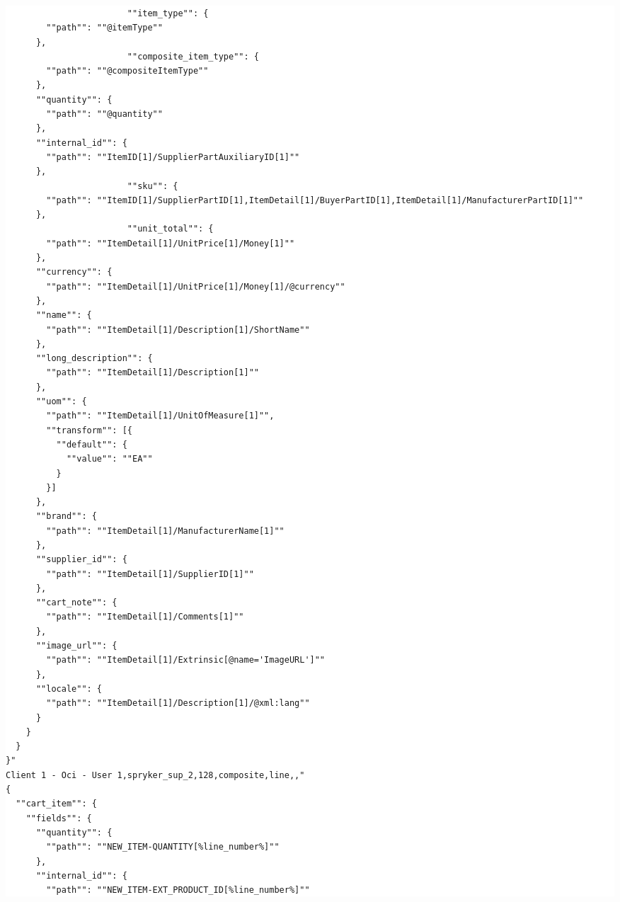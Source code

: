 ```html
                        ""item_type"": {
        ""path"": ""@itemType""
      },
                        ""composite_item_type"": {
        ""path"": ""@compositeItemType""
      },
      ""quantity"": {
        ""path"": ""@quantity""
      },
      ""internal_id"": {
        ""path"": ""ItemID[1]/SupplierPartAuxiliaryID[1]""
      },
                        ""sku"": {
        ""path"": ""ItemID[1]/SupplierPartID[1],ItemDetail[1]/BuyerPartID[1],ItemDetail[1]/ManufacturerPartID[1]""
      },
                        ""unit_total"": {
        ""path"": ""ItemDetail[1]/UnitPrice[1]/Money[1]""
      },
      ""currency"": {
        ""path"": ""ItemDetail[1]/UnitPrice[1]/Money[1]/@currency""
      },
      ""name"": {
        ""path"": ""ItemDetail[1]/Description[1]/ShortName""
      },
      ""long_description"": {
        ""path"": ""ItemDetail[1]/Description[1]""
      },
      ""uom"": {
        ""path"": ""ItemDetail[1]/UnitOfMeasure[1]"",
        ""transform"": [{
          ""default"": {
            ""value"": ""EA""
          }
        }]
      },
      ""brand"": {
        ""path"": ""ItemDetail[1]/ManufacturerName[1]""
      },
      ""supplier_id"": {
        ""path"": ""ItemDetail[1]/SupplierID[1]""
      },
      ""cart_note"": {
        ""path"": ""ItemDetail[1]/Comments[1]""
      },
      ""image_url"": {
        ""path"": ""ItemDetail[1]/Extrinsic[@name='ImageURL']""
      },
      ""locale"": {
        ""path"": ""ItemDetail[1]/Description[1]/@xml:lang""
      }
    }
  }
}"
Client 1 - Oci - User 1,spryker_sup_2,128,composite,line,,"
{
  ""cart_item"": {
    ""fields"": {
      ""quantity"": {
        ""path"": ""NEW_ITEM-QUANTITY[%line_number%]""
      },
      ""internal_id"": {
        ""path"": ""NEW_ITEM-EXT_PRODUCT_ID[%line_number%]""
```